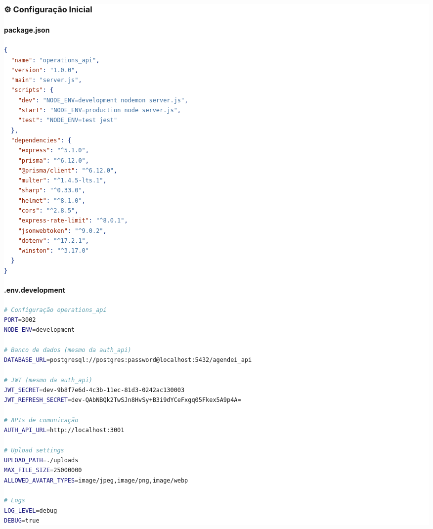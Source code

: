 ### **⚙️ Configuração Inicial**

#### **package.json**
```json
{
  "name": "operations_api",
  "version": "1.0.0",
  "main": "server.js",
  "scripts": {
    "dev": "NODE_ENV=development nodemon server.js",
    "start": "NODE_ENV=production node server.js",
    "test": "NODE_ENV=test jest"
  },
  "dependencies": {
    "express": "^5.1.0",
    "prisma": "^6.12.0",
    "@prisma/client": "^6.12.0",
    "multer": "^1.4.5-lts.1",
    "sharp": "^0.33.0",
    "helmet": "^8.1.0",
    "cors": "^2.8.5",
    "express-rate-limit": "^8.0.1",
    "jsonwebtoken": "^9.0.2",
    "dotenv": "^17.2.1",
    "winston": "^3.17.0"
  }
}
```

#### **.env.development**
```bash
# Configuração operations_api
PORT=3002
NODE_ENV=development

# Banco de dados (mesmo da auth_api)
DATABASE_URL=postgresql://postgres:password@localhost:5432/agendei_api

# JWT (mesmo da auth_api)
JWT_SECRET=dev-9b8f7e6d-4c3b-11ec-81d3-0242ac130003
JWT_REFRESH_SECRET=dev-QAbNBQk2TwSJn8HvSy+B3i9dYCeFxgq05Fkex5A9p4A=

# APIs de comunicação
AUTH_API_URL=http://localhost:3001

# Upload settings
UPLOAD_PATH=./uploads
MAX_FILE_SIZE=25000000
ALLOWED_AVATAR_TYPES=image/jpeg,image/png,image/webp

# Logs
LOG_LEVEL=debug
DEBUG=true
```
